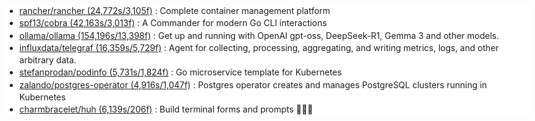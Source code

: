 * [rancher/rancher (24,772s/3,105f)](https://github.com/rancher/rancher) : Complete container management platform
* [spf13/cobra (42,163s/3,013f)](https://github.com/spf13/cobra) : A Commander for modern Go CLI interactions
* [ollama/ollama (154,196s/13,398f)](https://github.com/ollama/ollama) : Get up and running with OpenAI gpt-oss, DeepSeek-R1, Gemma 3 and other models.
* [influxdata/telegraf (16,359s/5,729f)](https://github.com/influxdata/telegraf) : Agent for collecting, processing, aggregating, and writing metrics, logs, and other arbitrary data.
* [stefanprodan/podinfo (5,731s/1,824f)](https://github.com/stefanprodan/podinfo) : Go microservice template for Kubernetes
* [zalando/postgres-operator (4,916s/1,047f)](https://github.com/zalando/postgres-operator) : Postgres operator creates and manages PostgreSQL clusters running in Kubernetes
* [charmbracelet/huh (6,139s/206f)](https://github.com/charmbracelet/huh) : Build terminal forms and prompts 🤷🏻‍♀️
